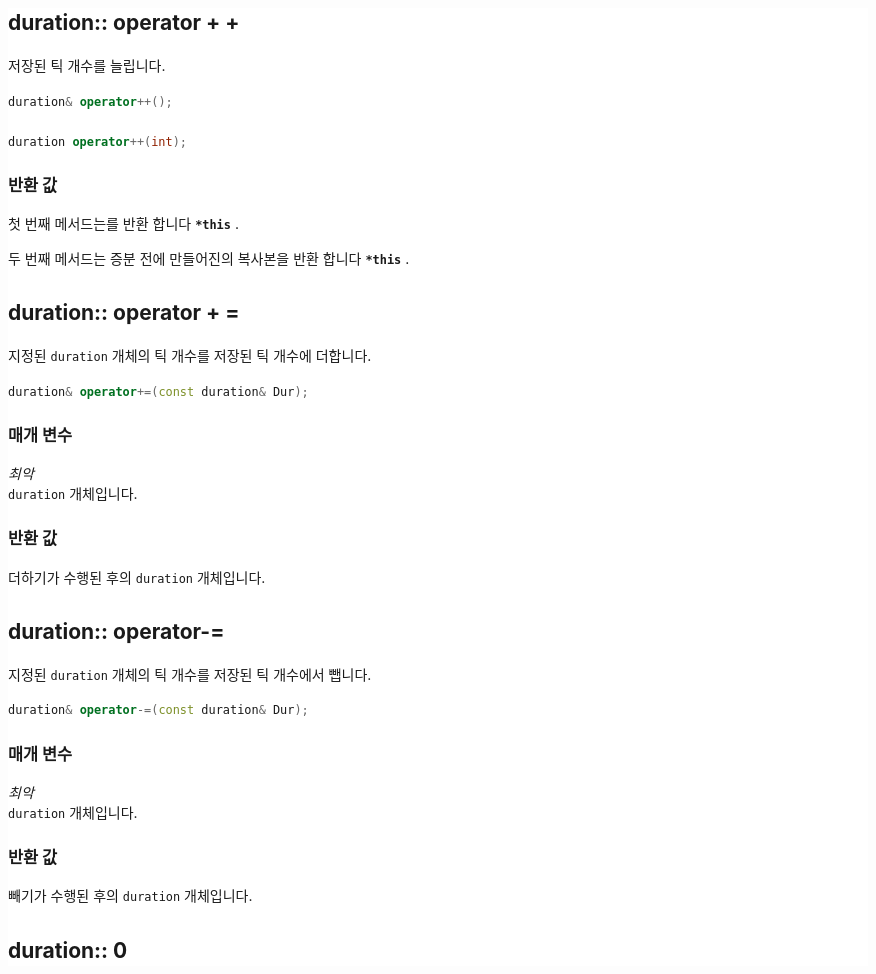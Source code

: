 ## <a name="durationoperator"></a><a name="op_add_add"></a> duration:: operator + +

저장된 틱 개수를 늘립니다.

```cpp
duration& operator++();

duration operator++(int);
```

### <a name="return-value"></a>반환 값

첫 번째 메서드는를 반환 합니다 **`*this`** .

두 번째 메서드는 증분 전에 만들어진의 복사본을 반환 합니다 **`*this`** .

## <a name="durationoperator"></a><a name="op_add_eq"></a> duration:: operator + =

지정된 `duration` 개체의 틱 개수를 저장된 틱 개수에 더합니다.

```cpp
duration& operator+=(const duration& Dur);
```

### <a name="parameters"></a>매개 변수

*최악*\
`duration` 개체입니다.

### <a name="return-value"></a>반환 값

더하기가 수행된 후의 `duration` 개체입니다.

## <a name="durationoperator-"></a><a name="operator-_eq"></a> duration:: operator-=

지정된 `duration` 개체의 틱 개수를 저장된 틱 개수에서 뺍니다.

```cpp
duration& operator-=(const duration& Dur);
```

### <a name="parameters"></a>매개 변수

*최악*\
`duration` 개체입니다.

### <a name="return-value"></a>반환 값

빼기가 수행된 후의 `duration` 개체입니다.

## <a name="durationzero"></a><a name="zero"></a> duration:: 0
